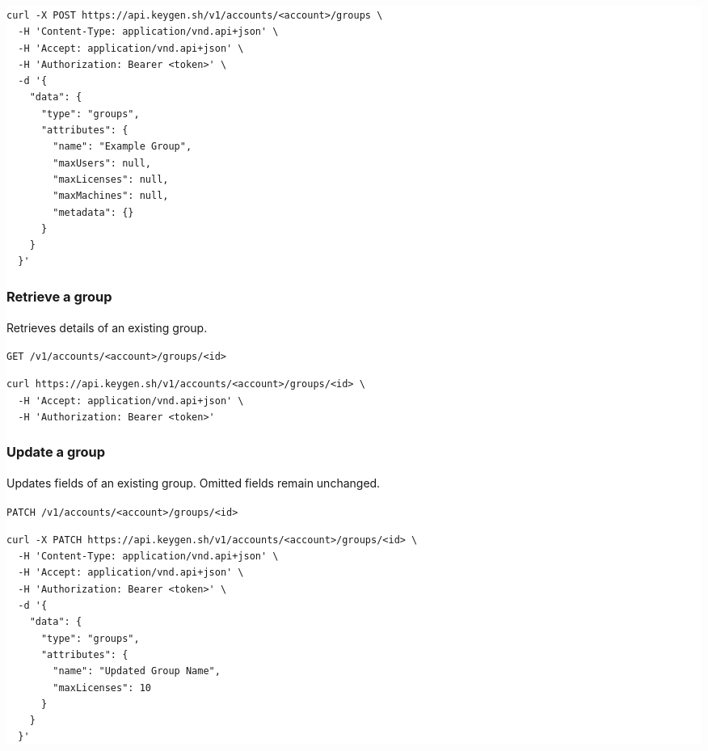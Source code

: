 ```curl
curl -X POST https://api.keygen.sh/v1/accounts/<account>/groups \
  -H 'Content-Type: application/vnd.api+json' \
  -H 'Accept: application/vnd.api+json' \
  -H 'Authorization: Bearer <token>' \
  -d '{
    "data": {
      "type": "groups",
      "attributes": {
        "name": "Example Group",
        "maxUsers": null,
        "maxLicenses": null,
        "maxMachines": null,
        "metadata": {}
      }
    }
  }'
```

### Retrieve a group

Retrieves details of an existing group.

```
GET /v1/accounts/<account>/groups/<id>
```

```curl
curl https://api.keygen.sh/v1/accounts/<account>/groups/<id> \
  -H 'Accept: application/vnd.api+json' \
  -H 'Authorization: Bearer <token>'
```

### Update a group

Updates fields of an existing group. Omitted fields remain unchanged.

```
PATCH /v1/accounts/<account>/groups/<id>
```

```curl
curl -X PATCH https://api.keygen.sh/v1/accounts/<account>/groups/<id> \
  -H 'Content-Type: application/vnd.api+json' \
  -H 'Accept: application/vnd.api+json' \
  -H 'Authorization: Bearer <token>' \
  -d '{
    "data": {
      "type": "groups",
      "attributes": {
        "name": "Updated Group Name",
        "maxLicenses": 10
      }
    }
  }'
```
